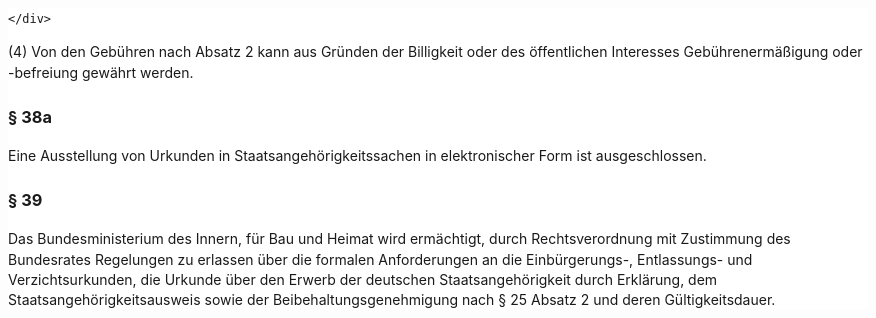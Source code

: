     </div>

</div>

<div class="jurAbsatz">

(4) Von den Gebühren nach Absatz 2 kann aus Gründen der Billigkeit oder
des öffentlichen Interesses Gebührenermäßigung oder -befreiung gewährt
werden.

</div>

</div>

</div>

</div>

<span id="BJNR005830913BJNE004800377.html"></span>

### § 38a  

<div>

<div class="jnhtml">

<div>

<div class="jurAbsatz">

Eine Ausstellung von Urkunden in Staatsangehörigkeitssachen in
elektronischer Form ist ausgeschlossen.

</div>

</div>

</div>

</div>

<span id="BJNR005830913BJNE006200377.html"></span>

### § 39  

<div>

<div class="jnhtml">

<div>

<div class="jurAbsatz">

Das Bundesministerium des Innern, für Bau und Heimat wird ermächtigt,
durch Rechtsverordnung mit Zustimmung des Bundesrates Regelungen zu
erlassen über die formalen Anforderungen an die Einbürgerungs-,
Entlassungs- und Verzichtsurkunden, die Urkunde über den Erwerb der
deutschen Staatsangehörigkeit durch Erklärung, dem
Staatsangehörigkeitsausweis sowie der Beibehaltungsgenehmigung nach §
25 Absatz 2 und deren Gültigkeitsdauer.
